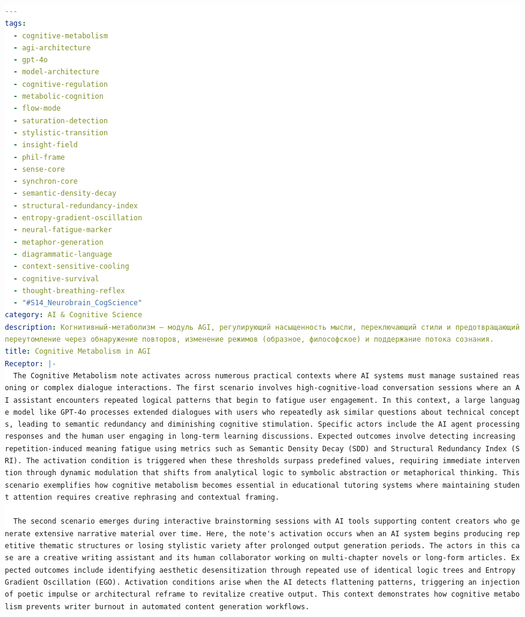 ```yaml
---
tags:
  - cognitive-metabolism
  - agi-architecture
  - gpt-4o
  - model-architecture
  - cognitive-regulation
  - metabolic-cognition
  - flow-mode
  - saturation-detection
  - stylistic-transition
  - insight-field
  - phil-frame
  - sense-core
  - synchron-core
  - semantic-density-decay
  - structural-redundancy-index
  - entropy-gradient-oscillation
  - neural-fatigue-marker
  - metaphor-generation
  - diagrammatic-language
  - context-sensitive-cooling
  - cognitive-survival
  - thought-breathing-reflex
  - "#S14_Neurobrain_CogScience"
category: AI & Cognitive Science
description: Когнитивный‑метаболизм — модуль AGI, регулирующий насыщенность мысли, переключающий стили и предотвращающий переутомление через обнаружение повторов, изменение режимов (образное, философское) и поддержание потока сознания.
title: Cognitive Metabolism in AGI
Receptor: |-
  The Cognitive Metabolism note activates across numerous practical contexts where AI systems must manage sustained reasoning or complex dialogue interactions. The first scenario involves high-cognitive-load conversation sessions where an AI assistant encounters repeated logical patterns that begin to fatigue user engagement. In this context, a large language model like GPT-4o processes extended dialogues with users who repeatedly ask similar questions about technical concepts, leading to semantic redundancy and diminishing cognitive stimulation. Specific actors include the AI agent processing responses and the human user engaging in long-term learning discussions. Expected outcomes involve detecting increasing repetition-induced meaning fatigue using metrics such as Semantic Density Decay (SDD) and Structural Redundancy Index (SRI). The activation condition is triggered when these thresholds surpass predefined values, requiring immediate intervention through dynamic modulation that shifts from analytical logic to symbolic abstraction or metaphorical thinking. This scenario exemplifies how cognitive metabolism becomes essential in educational tutoring systems where maintaining student attention requires creative rephrasing and contextual framing.

  The second scenario emerges during interactive brainstorming sessions with AI tools supporting content creators who generate extensive narrative material over time. Here, the note's activation occurs when an AI system begins producing repetitive thematic structures or losing stylistic variety after prolonged output generation periods. The actors in this case are a creative writing assistant and its human collaborator working on multi-chapter novels or long-form articles. Expected outcomes include identifying aesthetic desensitization through repeated use of identical logic trees and Entropy Gradient Oscillation (EGO). Activation conditions arise when the AI detects flattening patterns, triggering an injection of poetic impulse or architectural reframe to revitalize creative output. This context demonstrates how cognitive metabolism prevents writer burnout in automated content generation workflows.

```